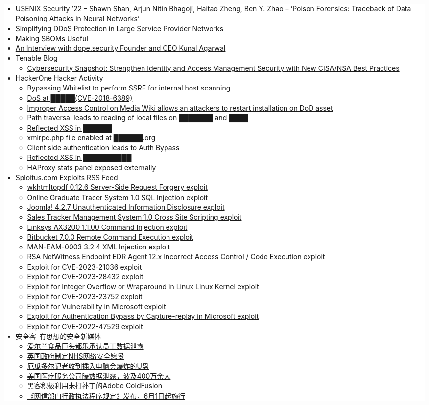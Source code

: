   - [USENIX Security ’22 – Shawn Shan, Arjun Nitin Bhagoji, Haitao Zheng, Ben Y. Zhao –  ‘Poison Forensics: Traceback of Data Poisoning Attacks in Neural Networks’](https://securityboulevard.com/2023/03/usenix-security-22-shawn-shan-arjun-nitin-bhagoji-haitao-zheng-ben-y-zhao-poison-forensics-traceback-of-data-poisoning-attacks-in-neural-networks/)
  - [Simplifying DDoS Protection in Large Service Provider Networks](https://securityboulevard.com/2023/03/simplifying-ddos-protection-in-large-service-provider-networks/)
  - [Making SBOMs Useful](https://securityboulevard.com/2023/03/making-sboms-useful/)
  - [An Interview with dope.security Founder and CEO Kunal Agarwal](https://securityboulevard.com/2023/03/an-interview-with-dope-security-founder-and-ceo-kunal-agarwal/)
- Tenable Blog
  - [Cybersecurity Snapshot: Strengthen Identity and Access Management Security with New CISA/NSA Best Practices](https://www.tenable.com/blog/cybersecurity-snapshot-strengthen-identity-and-access-management-security-with-new-cisansa)
- HackerOne Hacker Activity
  - [Bypassing Whitelist to perform SSRF for internal host scanning](https://hackerone.com/reports/1747596)
  - [DoS at █████(CVE-2018-6389)](https://hackerone.com/reports/1887996)
  - [Improper Access Control on Media Wiki allows an attackers to restart installation on DoD asset](https://hackerone.com/reports/1804174)
  - [Path traversal leads to reading of local files on ███████ and ████](https://hackerone.com/reports/1888808)
  - [Reflected XSS in ██████](https://hackerone.com/reports/1873655)
  - [xmlrpc.php file enabled at ██████.org](https://hackerone.com/reports/1619536)
  - [Client side authentication leads to Auth Bypass](https://hackerone.com/reports/1877989)
  - [Reflected XSS in ██████████](https://hackerone.com/reports/1882754)
  - [HAProxy stats panel exposed externally](https://hackerone.com/reports/1884372)
- Sploitus.com Exploits RSS Feed
  - [wkhtmltopdf 0.12.6 Server-Side Request Forgery exploit](https://sploitus.com/exploit?id=PACKETSTORM:171446&utm_source=rss&utm_medium=rss)
  - [Online Graduate Tracer System 1.0 SQL Injection exploit](https://sploitus.com/exploit?id=PACKETSTORM:171472&utm_source=rss&utm_medium=rss)
  - [Joomla! 4.2.7 Unauthenticated Information Disclosure exploit](https://sploitus.com/exploit?id=PACKETSTORM:171474&utm_source=rss&utm_medium=rss)
  - [Sales Tracker Management System 1.0 Cross Site Scripting exploit](https://sploitus.com/exploit?id=PACKETSTORM:171466&utm_source=rss&utm_medium=rss)
  - [Linksys AX3200 1.1.00 Command Injection exploit](https://sploitus.com/exploit?id=PACKETSTORM:171433&utm_source=rss&utm_medium=rss)
  - [Bitbucket 7.0.0 Remote Command Execution exploit](https://sploitus.com/exploit?id=PACKETSTORM:171453&utm_source=rss&utm_medium=rss)
  - [MAN-EAM-0003 3.2.4 XML Injection exploit](https://sploitus.com/exploit?id=PACKETSTORM:171439&utm_source=rss&utm_medium=rss)
  - [RSA NetWitness Endpoint EDR Agent 12.x Incorrect Access Control / Code Execution exploit](https://sploitus.com/exploit?id=PACKETSTORM:171476&utm_source=rss&utm_medium=rss)
  - [Exploit for CVE-2023-21036 exploit](https://sploitus.com/exploit?id=9023E9C6-EA81-5D9B-8444-A68225303F3B&utm_source=rss&utm_medium=rss)
  - [Exploit for CVE-2023-28432 exploit](https://sploitus.com/exploit?id=0498A980-2800-5B87-9711-F4287C805921&utm_source=rss&utm_medium=rss)
  - [Exploit for Integer Overflow or Wraparound in Linux Linux Kernel exploit](https://sploitus.com/exploit?id=191EA2A2-A596-5DE6-9E3C-16764FD31DB4&utm_source=rss&utm_medium=rss)
  - [Exploit for CVE-2023-23752 exploit](https://sploitus.com/exploit?id=F9F6B9D3-66EC-5665-871B-D53F559DBB60&utm_source=rss&utm_medium=rss)
  - [Exploit for Vulnerability in Microsoft exploit](https://sploitus.com/exploit?id=7324C214-7FA1-5D54-9A0A-00934FA0C7B4&utm_source=rss&utm_medium=rss)
  - [Exploit for Authentication Bypass by Capture-replay in Microsoft exploit](https://sploitus.com/exploit?id=86A14662-7232-57A6-838B-8153724F4E2C&utm_source=rss&utm_medium=rss)
  - [Exploit for CVE-2022-47529 exploit](https://sploitus.com/exploit?id=4CFFEC91-F43B-592B-AB6B-098344794BAB&utm_source=rss&utm_medium=rss)
- 安全客-有思想的安全新媒体
  - [爱尔兰食品巨头都乐承认员工数据泄露](https://www.anquanke.com/post/id/287789)
  - [英国政府制定NHS网络安全愿景](https://www.anquanke.com/post/id/287782)
  - [厄瓜多尔记者收到插入电脑会爆炸的U盘](https://www.anquanke.com/post/id/287785)
  - [美国医疗服务公司曝数据泄露，波及400万余人](https://www.anquanke.com/post/id/287775)
  - [黑客积极利用未打补丁的Adobe ColdFusion](https://www.anquanke.com/post/id/287779)
  - [《网信部门行政执法程序规定》发布，6月1日起施行](https://www.anquanke.com/post/id/287773)